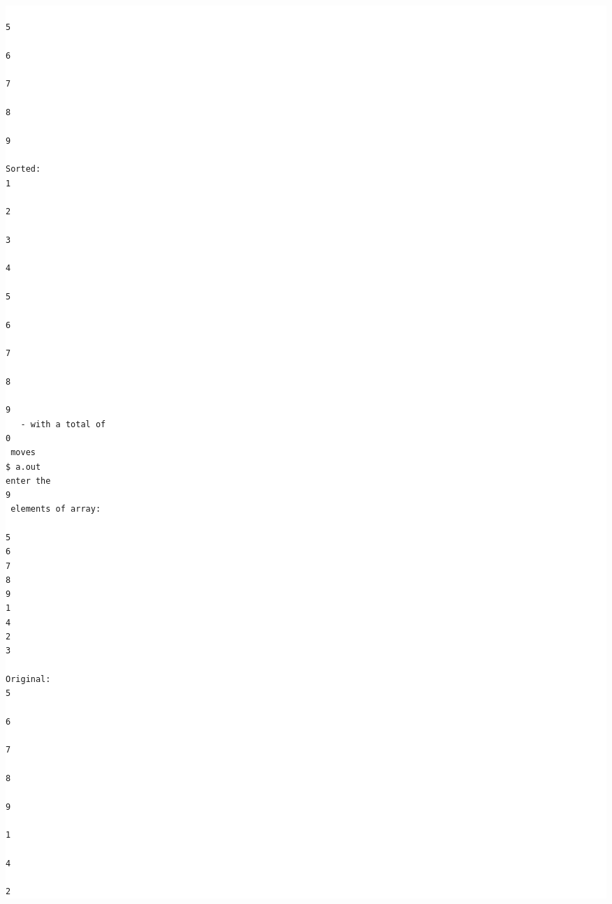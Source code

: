 ```bash
 
5
 
6
 
7
 
8
 
9

Sorted: 
1
 
2
 
3
 
4
 
5
 
6
 
7
 
8
 
9
   - with a total of 
0
 moves
$ a.out
enter the 
9
 elements of array:

5
6
7
8
9
1
4
2
3

Original: 
5
 
6
 
7
 
8
 
9
 
1
 
4
 
2
```